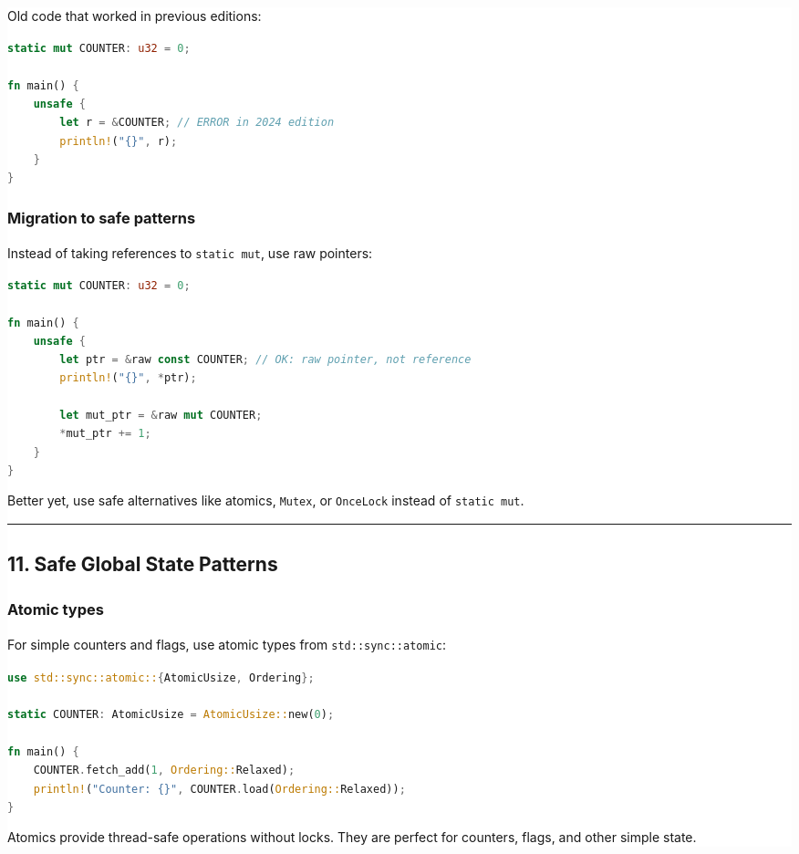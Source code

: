 Old code that worked in previous editions:

```rust
static mut COUNTER: u32 = 0;

fn main() {
    unsafe {
        let r = &COUNTER; // ERROR in 2024 edition
        println!("{}", r);
    }
}
```


### Migration to safe patterns

Instead of taking references to `static mut`, use raw pointers:

```rust
static mut COUNTER: u32 = 0;

fn main() {
    unsafe {
        let ptr = &raw const COUNTER; // OK: raw pointer, not reference
        println!("{}", *ptr);

        let mut_ptr = &raw mut COUNTER;
        *mut_ptr += 1;
    }
}
```

Better yet, use safe alternatives like atomics, `Mutex`, or `OnceLock` instead of `static mut`.

***

## 11. Safe Global State Patterns

### Atomic types

For simple counters and flags, use atomic types from `std::sync::atomic`:

```rust
use std::sync::atomic::{AtomicUsize, Ordering};

static COUNTER: AtomicUsize = AtomicUsize::new(0);

fn main() {
    COUNTER.fetch_add(1, Ordering::Relaxed);
    println!("Counter: {}", COUNTER.load(Ordering::Relaxed));
}
```

Atomics provide thread-safe operations without locks.  They are perfect for counters, flags, and other simple state.
